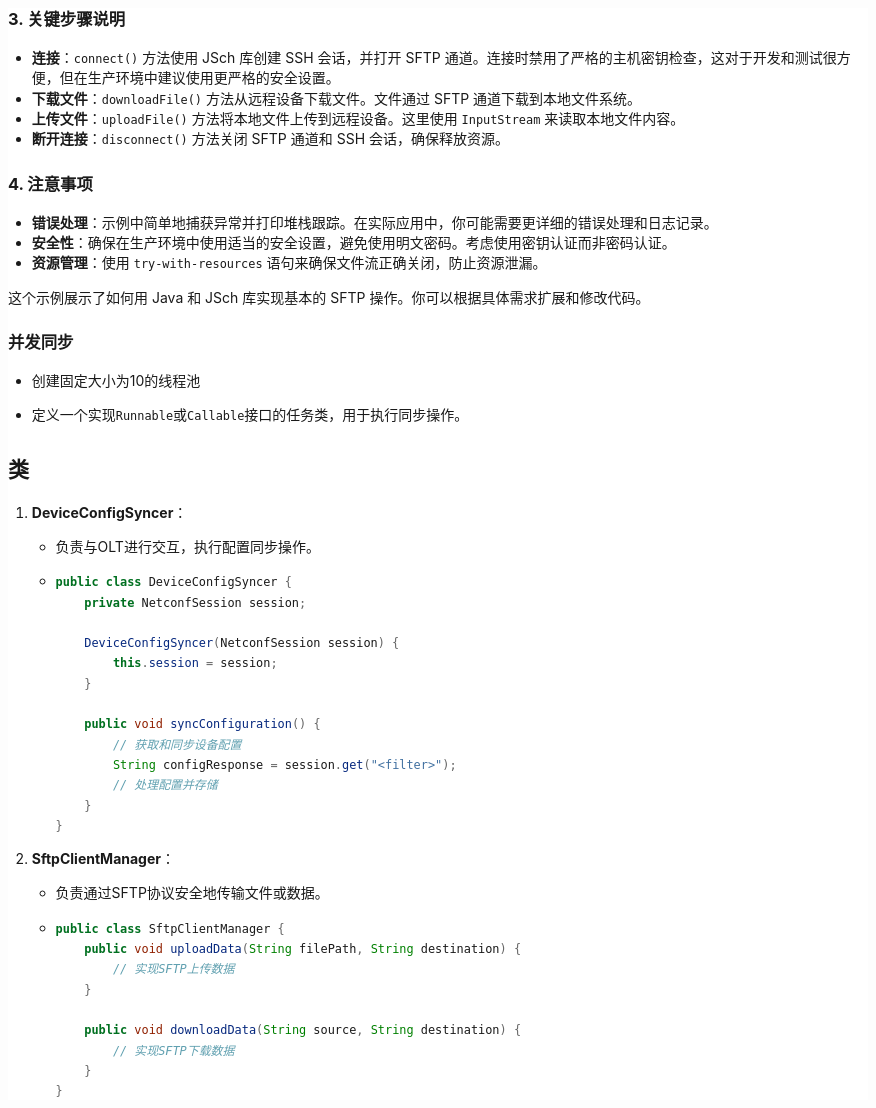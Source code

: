 ### 3. **关键步骤说明**

- **连接**：`connect()` 方法使用 JSch 库创建 SSH 会话，并打开 SFTP 通道。连接时禁用了严格的主机密钥检查，这对于开发和测试很方便，但在生产环境中建议使用更严格的安全设置。
- **下载文件**：`downloadFile()` 方法从远程设备下载文件。文件通过 SFTP 通道下载到本地文件系统。
- **上传文件**：`uploadFile()` 方法将本地文件上传到远程设备。这里使用 `InputStream` 来读取本地文件内容。
- **断开连接**：`disconnect()` 方法关闭 SFTP 通道和 SSH 会话，确保释放资源。

### 4. **注意事项**

- **错误处理**：示例中简单地捕获异常并打印堆栈跟踪。在实际应用中，你可能需要更详细的错误处理和日志记录。
- **安全性**：确保在生产环境中使用适当的安全设置，避免使用明文密码。考虑使用密钥认证而非密码认证。
- **资源管理**：使用 `try-with-resources` 语句来确保文件流正确关闭，防止资源泄漏。

这个示例展示了如何用 Java 和 JSch 库实现基本的 SFTP 操作。你可以根据具体需求扩展和修改代码。

### 并发同步

- 创建固定大小为10的线程池

- 定义一个实现`Runnable`或`Callable`接口的任务类，用于执行同步操作。

## 类

1. **DeviceConfigSyncer**：
   
   - 负责与OLT进行交互，执行配置同步操作。
   
   - ```java
     public class DeviceConfigSyncer {
         private NetconfSession session;
     
         DeviceConfigSyncer(NetconfSession session) {
             this.session = session;
         }
     
         public void syncConfiguration() {
             // 获取和同步设备配置
             String configResponse = session.get("<filter>");
             // 处理配置并存储
         }
     }
     ```

2. **SftpClientManager**：
   
   - 负责通过SFTP协议安全地传输文件或数据。
   
   - ```java
     public class SftpClientManager {
         public void uploadData(String filePath, String destination) {
             // 实现SFTP上传数据
         }
     
         public void downloadData(String source, String destination) {
             // 实现SFTP下载数据
         }
     }
     ```
